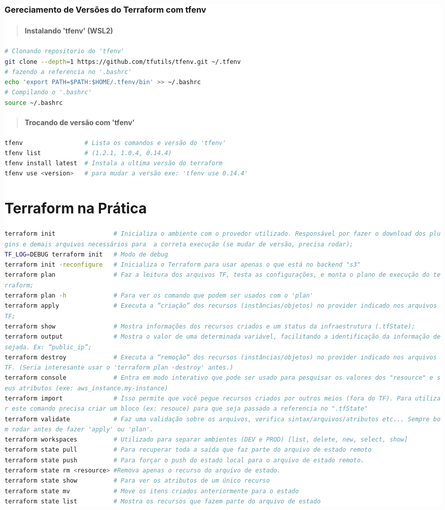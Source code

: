 ### Gereciamento de Versões do Terraform com tfenv
> #### Instalando 'tfenv' (WSL2)
```sh
# Clonando repositorio do 'tfenv'
git clone --depth=1 https://github.com/tfutils/tfenv.git ~/.tfenv
# fazendo a referencia no '.bashrc'
echo 'export PATH=$PATH:$HOME/.tfenv/bin' >> ~/.bashrc
# Compilando o '.bashrc'
source ~/.bashrc
```
> #### Trocando de versão com 'tfenv'
```sh
tfenv                 # Lista os comandos e versão do 'tfenv'
tfenv list            # (1.2.1, 1.0.4, 0.14.4)
tfenv install latest  # Instala a ultima versão do terraform
tfenv use <version>   # para mudar a versão exe: 'tfenv use 0.14.4'
```

# Terraform na Prática ###########################

```sh
terraform init                # Inicializa o ambiente com o provedor utilizado. Responsável por fazer o download dos plugins e demais arquivos necessários para  a correta execução (se mudar de versão, precisa rodar);
TF_LOG=DEBUG terraform init   # Modo de debug
terraform init -reconfigure   # Inicializa o Terraform para usar apenas o que está no backend "s3"
terraform plan                # Faz a leitura dos arquivos TF, testa as configurações, e monta o plano de execução do terraform;
terraform plan -h             # Para ver os comando que podem ser usados com o 'plan'
terraform apply               # Executa a “criação” dos recursos (instâncias/objetos) no provider indicado nos arquivos TF;
terraform show                # Mostra informações dos recursos criados e um status da infraestrutura (.tfState);
terraform output              # Mostra o valor de uma determinada variável, facilitando a identificação da informação desejada. Ex: “public_ip”;
terraform destroy             # Executa a “remoção” dos recursos (instâncias/objetos) no provider indicado nos arquivos TF. (Seria interesante usar o 'terraform plan -destroy' antes.)
terraform console             # Entra em modo interativo que pode ser usado para pesquisar os valores dos "resource" e seus atributos (exe: aws_instance.my-instance)
terraform import              # Isso permite que você pegue recursos criados por outros meios (fora do TF). Para utilizar este comando precisa criar um bloco (ex: resouce) para que seja passado a referencia no ".tfState"
terraform validate            # Faz uma validação sobre os arquivos, verifica sintax/arquivos/atributos etc... Sempre bom rodar antes de fazer 'apply' ou 'plan'. 
terraform workspaces          # Utilizado para separar ambientes (DEV e PROD) [list, delete, new, select, show]
terraform state pull          # Para recuperar toda a saída que faz parte do arquivo de estado remoto	
terraform state push          # Para forçar o push do estado local para o arquivo de estado remoto.
terraform state rm <resource> #Remova apenas o recurso do arquivo de estado.         
terraform state show          # Para ver os atributos de um único recurso
terraform state mv            # Move os itens criados anteriormente para o estado
terraform state list          # Mostra os recursos que fazem parte do arquivo de estado
```

